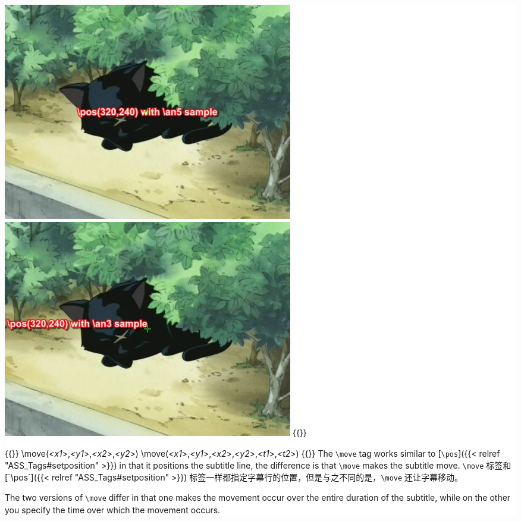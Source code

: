![Pos_sample02](/img/3.2/Pos_sample02.jpg)
![Pos_sample03](/img/3.2/Pos_sample03.jpg)
{{</example-box>}}

{{<tag-def-box title="移动设定" id="\move">}}
\\move(<i>\<x1</i>>,<i>\<y1</i>>,<i>\<x2</i>>,<i>\<y2</i>>)
\\move(<i>\<x1</i>>,<i>\<y1</i>>,<i>\<x2</i>>,<i>\<y2</i>>,<i>\<t1</i>>,<i>\<t2</i>>)
{{</tag-def-box>}}
The `\move` tag works similar to [`\pos`]({{< relref "ASS_Tags#setposition" >}}) in that it
positions the subtitle line, the difference is that `\move` makes the subtitle
move.
`\move` 标签和 [\`\\pos\`]({{< relref "ASS_Tags#setposition" >}})
标签一样都指定字幕行的位置，但是与之不同的是，`\move` 还让字幕移动。

The two versions of `\move` differ in that one makes the movement occur over
the entire duration of the subtitle, while on the other you specify the time
over which the movement occurs.
